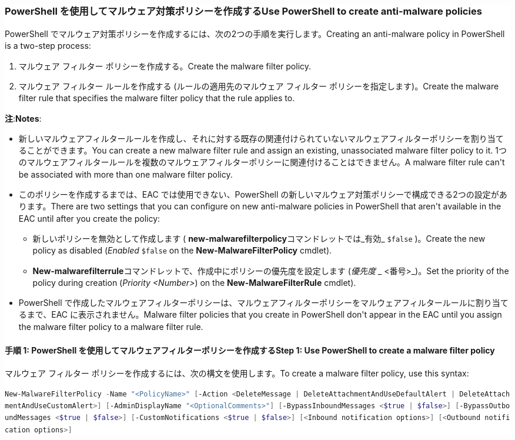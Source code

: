 ### <a name="use-powershell-to-create-anti-malware-policies"></a><span data-ttu-id="60766-198">PowerShell を使用してマルウェア対策ポリシーを作成する</span><span class="sxs-lookup"><span data-stu-id="60766-198">Use PowerShell to create anti-malware policies</span></span>

<span data-ttu-id="60766-199">PowerShell でマルウェア対策ポリシーを作成するには、次の2つの手順を実行します。</span><span class="sxs-lookup"><span data-stu-id="60766-199">Creating an anti-malware policy in PowerShell is a two-step process:</span></span>

1. <span data-ttu-id="60766-200">マルウェア フィルター ポリシーを作成する。</span><span class="sxs-lookup"><span data-stu-id="60766-200">Create the malware filter policy.</span></span>

2. <span data-ttu-id="60766-201">マルウェア フィルター ルールを作成する (ルールの適用先のマルウェア フィルター ポリシーを指定します)。</span><span class="sxs-lookup"><span data-stu-id="60766-201">Create the malware filter rule that specifies the malware filter policy that the rule applies to.</span></span>

 <span data-ttu-id="60766-202">**注**:</span><span class="sxs-lookup"><span data-stu-id="60766-202">**Notes**:</span></span>

- <span data-ttu-id="60766-203">新しいマルウェアフィルタールールを作成し、それに対する既存の関連付けられていないマルウェアフィルターポリシーを割り当てることができます。</span><span class="sxs-lookup"><span data-stu-id="60766-203">You can create a new malware filter rule and assign an existing, unassociated malware filter policy to it.</span></span> <span data-ttu-id="60766-204">1つのマルウェアフィルタールールを複数のマルウェアフィルターポリシーに関連付けることはできません。</span><span class="sxs-lookup"><span data-stu-id="60766-204">A malware filter rule can't be associated with more than one malware filter policy.</span></span>

- <span data-ttu-id="60766-205">このポリシーを作成するまでは、EAC では使用できない、PowerShell の新しいマルウェア対策ポリシーで構成できる2つの設定があります。</span><span class="sxs-lookup"><span data-stu-id="60766-205">There are two settings that you can configure on new anti-malware policies in PowerShell that aren't available in the EAC until after you create the policy:</span></span>

  - <span data-ttu-id="60766-206">新しいポリシーを無効として作成します ( **new-malwarefilterpolicy**コマンドレットでは_有効_ `$false` )。</span><span class="sxs-lookup"><span data-stu-id="60766-206">Create the new policy as disabled (_Enabled_ `$false` on the **New-MalwareFilterPolicy** cmdlet).</span></span>

  - <span data-ttu-id="60766-207">**New-malwarefilterrule**コマンドレットで、作成中にポリシーの優先度を設定します (_優先度_ _ \<番号\>_)。</span><span class="sxs-lookup"><span data-stu-id="60766-207">Set the priority of the policy during creation (_Priority_ _\<Number\>_) on the **New-MalwareFilterRule** cmdlet).</span></span>

- <span data-ttu-id="60766-208">PowerShell で作成したマルウェアフィルターポリシーは、マルウェアフィルターポリシーをマルウェアフィルタールールに割り当てるまで、EAC に表示されません。</span><span class="sxs-lookup"><span data-stu-id="60766-208">Malware filter policies that you create in PowerShell don't appear in the EAC until you assign the malware filter policy to a malware filter rule.</span></span>

#### <a name="step-1-use-powershell-to-create-a-malware-filter-policy"></a><span data-ttu-id="60766-209">手順 1: PowerShell を使用してマルウェアフィルターポリシーを作成する</span><span class="sxs-lookup"><span data-stu-id="60766-209">Step 1: Use PowerShell to create a malware filter policy</span></span>

<span data-ttu-id="60766-210">マルウェア フィルター ポリシーを作成するには、次の構文を使用します。</span><span class="sxs-lookup"><span data-stu-id="60766-210">To create a malware filter policy, use this syntax:</span></span>

```PowerShell
New-MalwareFilterPolicy -Name "<PolicyName>" [-Action <DeleteMessage | DeleteAttachmentAndUseDefaultAlert | DeleteAttachmentAndUseCustomAlert>] [-AdminDisplayName "<OptionalComments>"] [-BypassInboundMessages <$true | $false>] [-BypassOutboundMessages <$true | $false>] [-CustomNotifications <$true | $false>] [<Inbound notification options>] [<Outbound notification options>]
```
